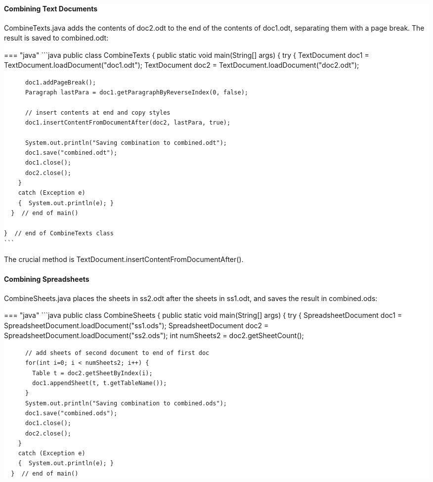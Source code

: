 
#### Combining Text Documents

CombineTexts.java adds the contents of doc2.odt to the end of the contents of
doc1.odt, separating them with a page break. The result is saved to combined.odt:

=== "java"
    ```java
    public class CombineTexts
    {
      public static void main(String[] args)
      {
        try {
          TextDocument doc1 = TextDocument.loadDocument("doc1.odt");
          TextDocument doc2 = TextDocument.loadDocument("doc2.odt");
    
          doc1.addPageBreak();
          Paragraph lastPara = doc1.getParagraphByReverseIndex(0, false);
    
          // insert contents at end and copy styles
          doc1.insertContentFromDocumentAfter(doc2, lastPara, true);
    
          System.out.println("Saving combination to combined.odt");
          doc1.save("combined.odt");
          doc1.close();
          doc2.close();
        }
        catch (Exception e)
        {  System.out.println(e); }
      }  // end of main()
    
    }  // end of CombineTexts class
    ```

The crucial method is TextDocument.insertContentFromDocumentAfter().


#### Combining Spreadsheets

CombineSheets.java places the sheets in ss2.odt after the sheets in ss1.odt, and saves
the result in combined.ods:

=== "java"
    ```java
    public class CombineSheets
    {
      public static void main(String[] args)
      {
        try {
          SpreadsheetDocument doc1 =
                  SpreadsheetDocument.loadDocument("ss1.ods");
          SpreadsheetDocument doc2 =
                  SpreadsheetDocument.loadDocument("ss2.ods");
          int numSheets2 = doc2.getSheetCount();
    
          // add sheets of second document to end of first doc
          for(int i=0; i < numSheets2; i++) {
            Table t = doc2.getSheetByIndex(i);
            doc1.appendSheet(t, t.getTableName());
          }
          System.out.println("Saving combination to combined.ods");
          doc1.save("combined.ods");
          doc1.close();
          doc2.close();
        }
        catch (Exception e)
        {  System.out.println(e); }
      }  // end of main()
    